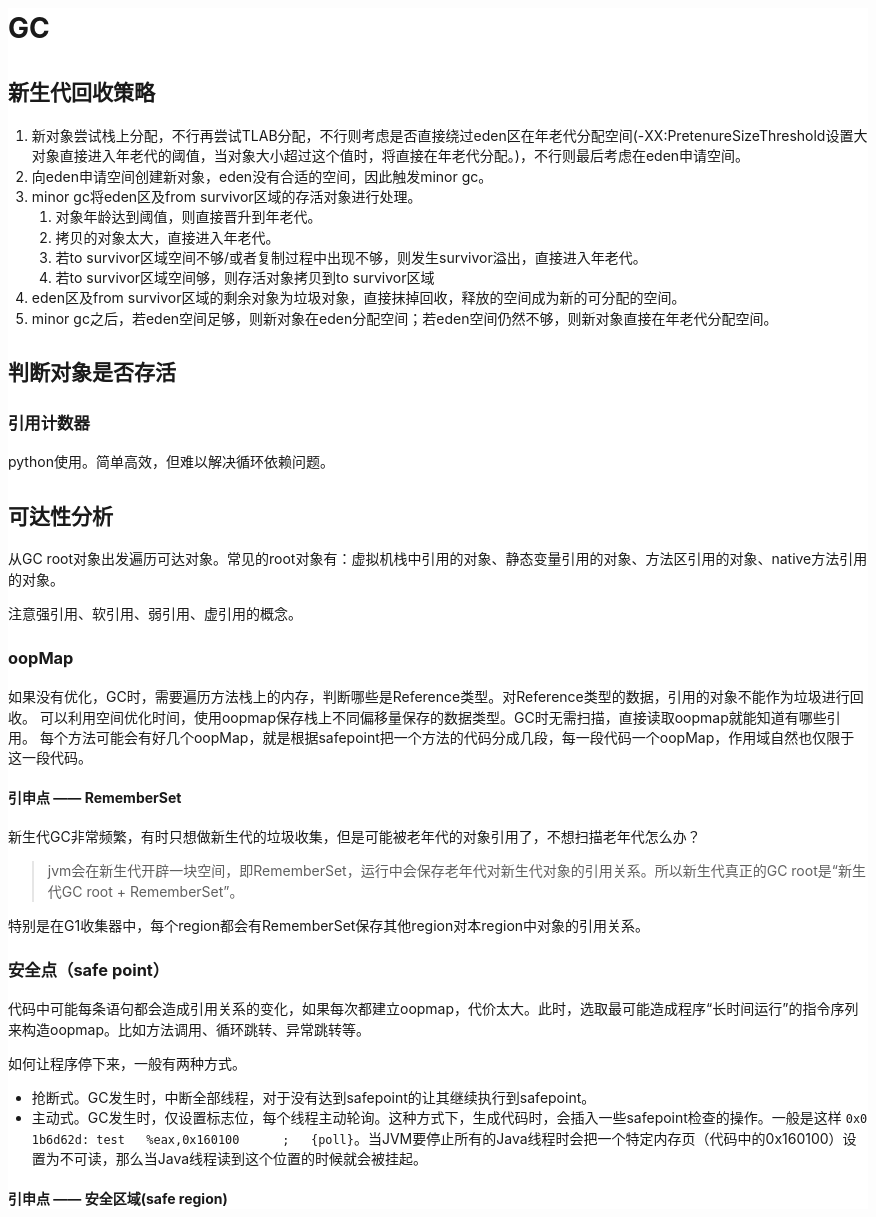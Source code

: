 # GC

## 新生代回收策略

1. 新对象尝试栈上分配，不行再尝试TLAB分配，不行则考虑是否直接绕过eden区在年老代分配空间(-XX:PretenureSizeThreshold设置大对象直接进入年老代的阈值，当对象大小超过这个值时，将直接在年老代分配。)，不行则最后考虑在eden申请空间。
2. 向eden申请空间创建新对象，eden没有合适的空间，因此触发minor gc。
3. minor gc将eden区及from survivor区域的存活对象进行处理。
    1. 对象年龄达到阈值，则直接晋升到年老代。
    2. 拷贝的对象太大，直接进入年老代。
    3. 若to survivor区域空间不够/或者复制过程中出现不够，则发生survivor溢出，直接进入年老代。
    4. 若to survivor区域空间够，则存活对象拷贝到to survivor区域
4. eden区及from survivor区域的剩余对象为垃圾对象，直接抹掉回收，释放的空间成为新的可分配的空间。
5. minor gc之后，若eden空间足够，则新对象在eden分配空间；若eden空间仍然不够，则新对象直接在年老代分配空间。

## 判断对象是否存活

### 引用计数器

python使用。简单高效，但难以解决循环依赖问题。

## 可达性分析

从GC root对象出发遍历可达对象。常见的root对象有：虚拟机栈中引用的对象、静态变量引用的对象、方法区引用的对象、native方法引用的对象。

注意强引用、软引用、弱引用、虚引用的概念。

### oopMap

如果没有优化，GC时，需要遍历方法栈上的内存，判断哪些是Reference类型。对Reference类型的数据，引用的对象不能作为垃圾进行回收。
可以利用空间优化时间，使用oopmap保存栈上不同偏移量保存的数据类型。GC时无需扫描，直接读取oopmap就能知道有哪些引用。
每个方法可能会有好几个oopMap，就是根据safepoint把一个方法的代码分成几段，每一段代码一个oopMap，作用域自然也仅限于这一段代码。

#### 引申点 —— RememberSet

新生代GC非常频繁，有时只想做新生代的垃圾收集，但是可能被老年代的对象引用了，不想扫描老年代怎么办？

> jvm会在新生代开辟一块空间，即RememberSet，运行中会保存老年代对新生代对象的引用关系。所以新生代真正的GC root是“新生代GC root + RememberSet”。

特别是在G1收集器中，每个region都会有RememberSet保存其他region对本region中对象的引用关系。

### 安全点（safe point）

代码中可能每条语句都会造成引用关系的变化，如果每次都建立oopmap，代价太大。此时，选取最可能造成程序“长时间运行”的指令序列来构造oopmap。比如方法调用、循环跳转、异常跳转等。

如何让程序停下来，一般有两种方式。

- 抢断式。GC发生时，中断全部线程，对于没有达到safepoint的让其继续执行到safepoint。
- 主动式。GC发生时，仅设置标志位，每个线程主动轮询。这种方式下，生成代码时，会插入一些safepoint检查的操作。一般是这样 `0x01b6d62d: test   %eax,0x160100      ;   {poll}`。当JVM要停止所有的Java线程时会把一个特定内存页（代码中的0x160100）设置为不可读，那么当Java线程读到这个位置的时候就会被挂起。

#### 引申点 —— 安全区域(safe region)
